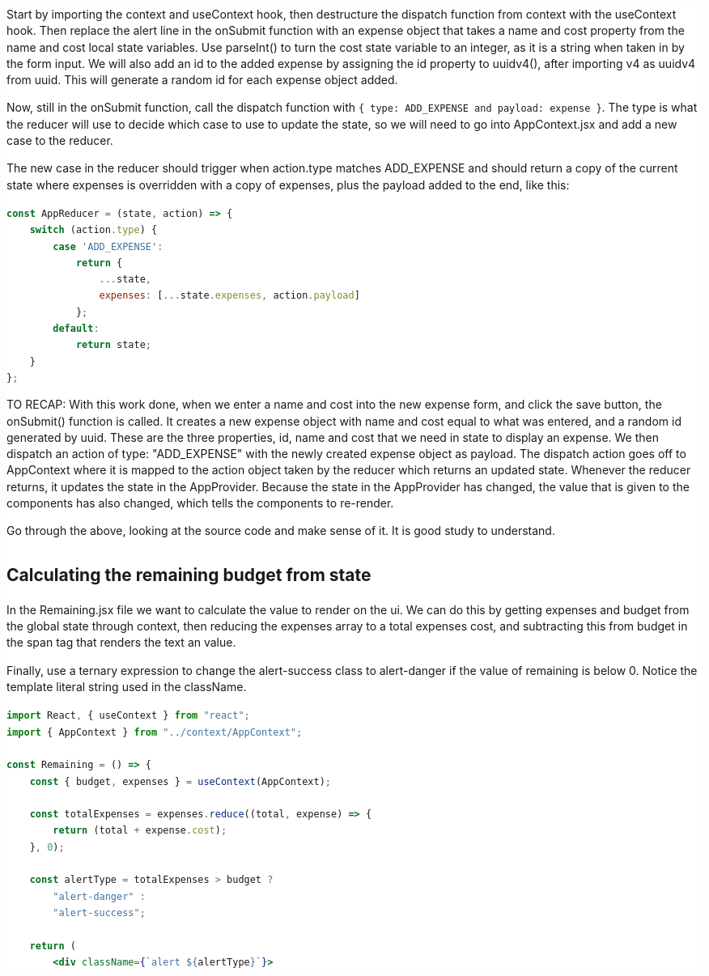 Start by importing the context and useContext hook, then destructure the dispatch function from context with the useContext hook.  Then replace the alert line in the onSubmit function with an expense object that takes a name and cost property from the name and cost local state variables. Use parseInt() to turn the cost state variable to an integer, as it is a string when taken in by the form input. We will also add an id to the added expense by assigning the id property to uuidv4(), after importing v4 as uuidv4 from uuid. This will generate a random id for each expense object added. 

Now, still in the onSubmit function, call the dispatch function with `{ type: ADD_EXPENSE and payload: expense }`. The type is what the reducer will use to decide which case to use to update the state, so we will need to go into AppContext.jsx and add a new case to the reducer.

The new case in the reducer should trigger when action.type matches ADD_EXPENSE and should return a copy of the current state where expenses is overridden with a copy of expenses, plus the payload added to the end, like this:
```jsx
const AppReducer = (state, action) => {
    switch (action.type) {
        case 'ADD_EXPENSE':
            return {
                ...state,
                expenses: [...state.expenses, action.payload]
            };
        default:
            return state;
    }
};
```
TO RECAP: With this work done, when we enter a name and cost into the new expense form, and click the save button, the onSubmit() function is called. It creates a new expense object with name and cost equal to what was entered, and a random id generated by uuid. These are the three properties, id, name and cost that we need in state to display an expense. We then dispatch an action of type: "ADD_EXPENSE" with the newly created expense object as payload. The dispatch action goes off to AppContext where it is mapped to the action object taken by the reducer which returns an updated state. Whenever the reducer returns, it updates the state in the AppProvider. Because the state in the AppProvider has changed, the value that is given to the components has also changed, which tells the components to re-render.

Go through the above, looking at the source code and make sense of it. It is good study to understand.

## Calculating the remaining budget from state
In the Remaining.jsx file we want to calculate the value to render on the ui. We can do this by getting expenses and budget from the global state through context, then reducing the expenses array to a total expenses cost, and subtracting this from budget in the span tag that renders the text an value.

Finally, use a ternary expression to change the alert-success class to alert-danger if the value of remaining is below 0. Notice the template literal string used in the className.
```jsx
import React, { useContext } from "react";
import { AppContext } from "../context/AppContext";

const Remaining = () => {
    const { budget, expenses } = useContext(AppContext);
    
    const totalExpenses = expenses.reduce((total, expense) => {
        return (total + expense.cost);
    }, 0);

    const alertType = totalExpenses > budget ? 
        "alert-danger" :
        "alert-success";

    return (
        <div className={`alert ${alertType}`}>
```